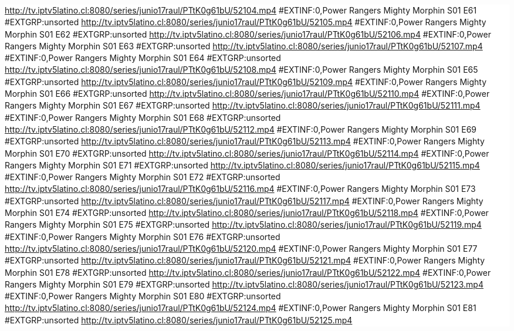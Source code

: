 http://tv.iptv5latino.cl:8080/series/junio17raul/PTtK0g61bU/52104.mp4
#EXTINF:0,Power Rangers Mighty Morphin S01 E61
#EXTGRP:unsorted
http://tv.iptv5latino.cl:8080/series/junio17raul/PTtK0g61bU/52105.mp4
#EXTINF:0,Power Rangers Mighty Morphin S01 E62
#EXTGRP:unsorted
http://tv.iptv5latino.cl:8080/series/junio17raul/PTtK0g61bU/52106.mp4
#EXTINF:0,Power Rangers Mighty Morphin S01 E63
#EXTGRP:unsorted
http://tv.iptv5latino.cl:8080/series/junio17raul/PTtK0g61bU/52107.mp4
#EXTINF:0,Power Rangers Mighty Morphin S01 E64
#EXTGRP:unsorted
http://tv.iptv5latino.cl:8080/series/junio17raul/PTtK0g61bU/52108.mp4
#EXTINF:0,Power Rangers Mighty Morphin S01 E65
#EXTGRP:unsorted
http://tv.iptv5latino.cl:8080/series/junio17raul/PTtK0g61bU/52109.mp4
#EXTINF:0,Power Rangers Mighty Morphin S01 E66
#EXTGRP:unsorted
http://tv.iptv5latino.cl:8080/series/junio17raul/PTtK0g61bU/52110.mp4
#EXTINF:0,Power Rangers Mighty Morphin S01 E67
#EXTGRP:unsorted
http://tv.iptv5latino.cl:8080/series/junio17raul/PTtK0g61bU/52111.mp4
#EXTINF:0,Power Rangers Mighty Morphin S01 E68
#EXTGRP:unsorted
http://tv.iptv5latino.cl:8080/series/junio17raul/PTtK0g61bU/52112.mp4
#EXTINF:0,Power Rangers Mighty Morphin S01 E69
#EXTGRP:unsorted
http://tv.iptv5latino.cl:8080/series/junio17raul/PTtK0g61bU/52113.mp4
#EXTINF:0,Power Rangers Mighty Morphin S01 E70
#EXTGRP:unsorted
http://tv.iptv5latino.cl:8080/series/junio17raul/PTtK0g61bU/52114.mp4
#EXTINF:0,Power Rangers Mighty Morphin S01 E71
#EXTGRP:unsorted
http://tv.iptv5latino.cl:8080/series/junio17raul/PTtK0g61bU/52115.mp4
#EXTINF:0,Power Rangers Mighty Morphin S01 E72
#EXTGRP:unsorted
http://tv.iptv5latino.cl:8080/series/junio17raul/PTtK0g61bU/52116.mp4
#EXTINF:0,Power Rangers Mighty Morphin S01 E73
#EXTGRP:unsorted
http://tv.iptv5latino.cl:8080/series/junio17raul/PTtK0g61bU/52117.mp4
#EXTINF:0,Power Rangers Mighty Morphin S01 E74
#EXTGRP:unsorted
http://tv.iptv5latino.cl:8080/series/junio17raul/PTtK0g61bU/52118.mp4
#EXTINF:0,Power Rangers Mighty Morphin S01 E75
#EXTGRP:unsorted
http://tv.iptv5latino.cl:8080/series/junio17raul/PTtK0g61bU/52119.mp4
#EXTINF:0,Power Rangers Mighty Morphin S01 E76
#EXTGRP:unsorted
http://tv.iptv5latino.cl:8080/series/junio17raul/PTtK0g61bU/52120.mp4
#EXTINF:0,Power Rangers Mighty Morphin S01 E77
#EXTGRP:unsorted
http://tv.iptv5latino.cl:8080/series/junio17raul/PTtK0g61bU/52121.mp4
#EXTINF:0,Power Rangers Mighty Morphin S01 E78
#EXTGRP:unsorted
http://tv.iptv5latino.cl:8080/series/junio17raul/PTtK0g61bU/52122.mp4
#EXTINF:0,Power Rangers Mighty Morphin S01 E79
#EXTGRP:unsorted
http://tv.iptv5latino.cl:8080/series/junio17raul/PTtK0g61bU/52123.mp4
#EXTINF:0,Power Rangers Mighty Morphin S01 E80
#EXTGRP:unsorted
http://tv.iptv5latino.cl:8080/series/junio17raul/PTtK0g61bU/52124.mp4
#EXTINF:0,Power Rangers Mighty Morphin S01 E81
#EXTGRP:unsorted
http://tv.iptv5latino.cl:8080/series/junio17raul/PTtK0g61bU/52125.mp4